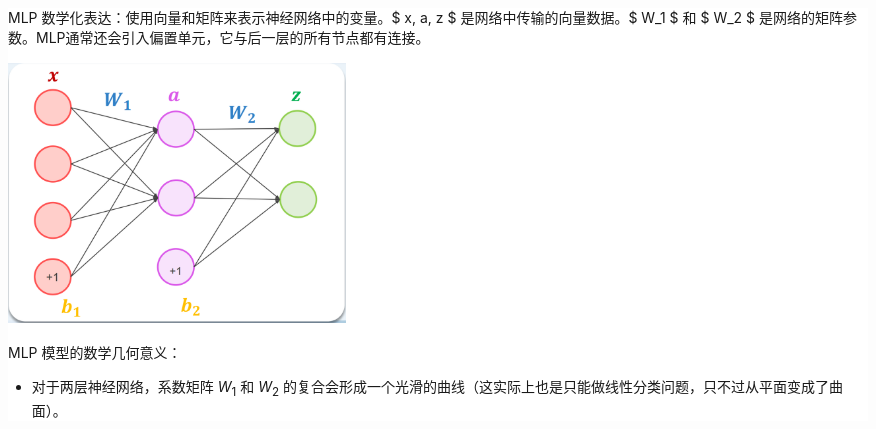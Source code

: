 MLP 数学化表达：使用向量和矩阵来表示神经网络中的变量。$ x, a, z $ 是网络中传输的向量数据。$ W_1 $ 和 $ W_2 $ 是网络的矩阵参数。MLP通常还会引入偏置单元，它与后一层的所有节点都有连接。

<img src="Note_img/image-20250510171919527.png" alt="image-20250510171919527" style="zoom: 33%;" />

MLP 模型的数学几何意义：

* 对于两层神经网络，系数矩阵 $W_1$ 和 $W_2$ 的复合会形成一个光滑的曲线（这实际上也是只能做线性分类问题，只不过从平面变成了曲面）。
